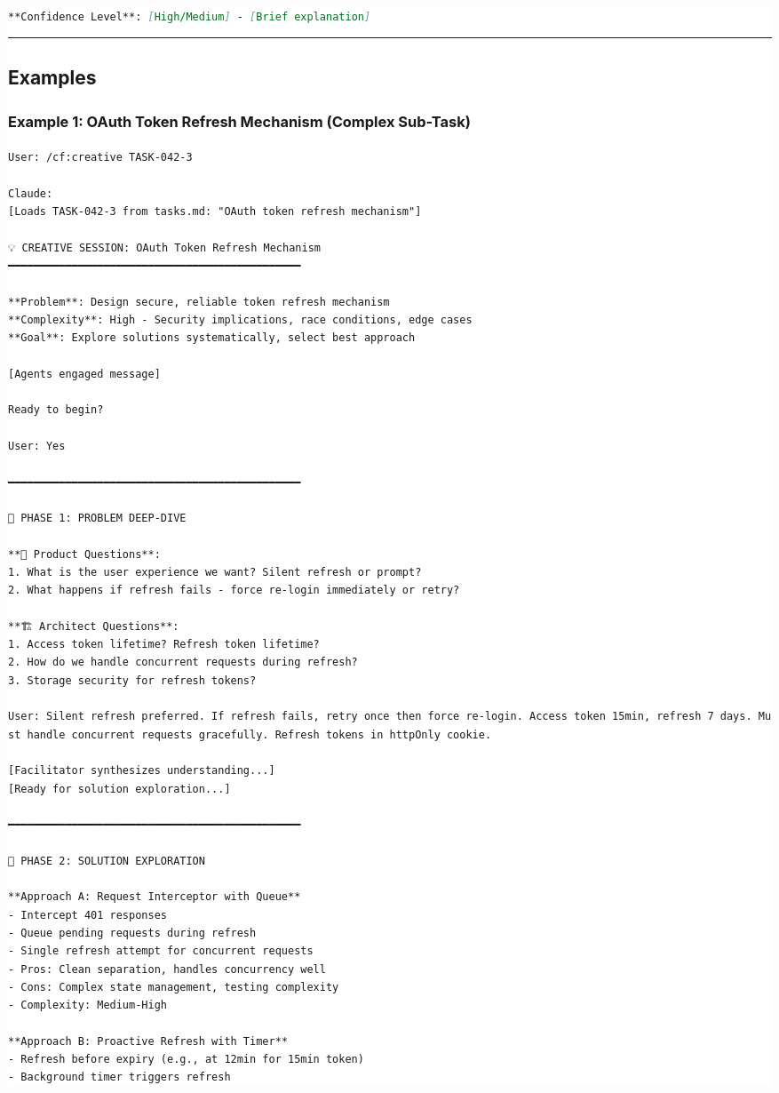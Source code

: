 ```markdown
**Confidence Level**: [High/Medium] - [Brief explanation]
```

---

## Examples

### Example 1: OAuth Token Refresh Mechanism (Complex Sub-Task)

```
User: /cf:creative TASK-042-3

Claude:
[Loads TASK-042-3 from tasks.md: "OAuth token refresh mechanism"]

💡 CREATIVE SESSION: OAuth Token Refresh Mechanism
━━━━━━━━━━━━━━━━━━━━━━━━━━━━━━━━━━━━━━━━━━━━━━

**Problem**: Design secure, reliable token refresh mechanism
**Complexity**: High - Security implications, race conditions, edge cases
**Goal**: Explore solutions systematically, select best approach

[Agents engaged message]

Ready to begin?

User: Yes

━━━━━━━━━━━━━━━━━━━━━━━━━━━━━━━━━━━━━━━━━━━━━━

🔄 PHASE 1: PROBLEM DEEP-DIVE

**🎨 Product Questions**:
1. What is the user experience we want? Silent refresh or prompt?
2. What happens if refresh fails - force re-login immediately or retry?

**🏗️ Architect Questions**:
1. Access token lifetime? Refresh token lifetime?
2. How do we handle concurrent requests during refresh?
3. Storage security for refresh tokens?

User: Silent refresh preferred. If refresh fails, retry once then force re-login. Access token 15min, refresh 7 days. Must handle concurrent requests gracefully. Refresh tokens in httpOnly cookie.

[Facilitator synthesizes understanding...]
[Ready for solution exploration...]

━━━━━━━━━━━━━━━━━━━━━━━━━━━━━━━━━━━━━━━━━━━━━━

🧠 PHASE 2: SOLUTION EXPLORATION

**Approach A: Request Interceptor with Queue**
- Intercept 401 responses
- Queue pending requests during refresh
- Single refresh attempt for concurrent requests
- Pros: Clean separation, handles concurrency well
- Cons: Complex state management, testing complexity
- Complexity: Medium-High

**Approach B: Proactive Refresh with Timer**
- Refresh before expiry (e.g., at 12min for 15min token)
- Background timer triggers refresh
```